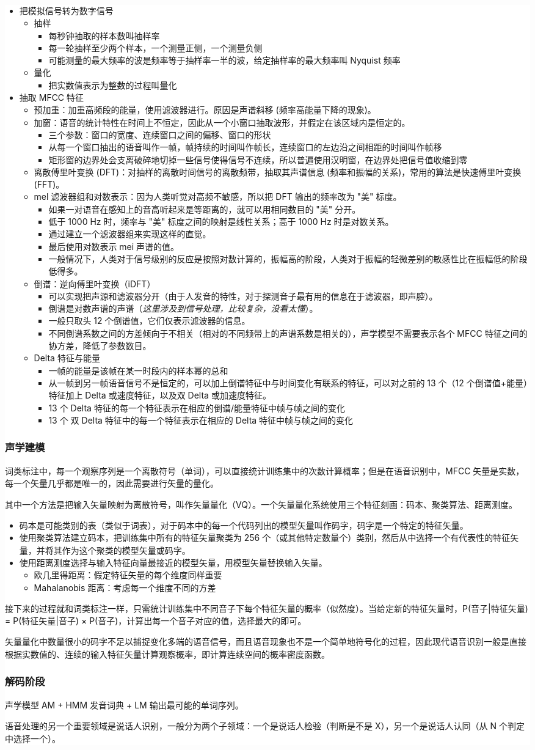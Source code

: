 - 把模拟信号转为数字信号
    - 抽样
        - 每秒钟抽取的样本数叫抽样率
        - 每一轮抽样至少两个样本，一个测量正侧，一个测量负侧
        - 可能测量的最大频率的波是频率等于抽样率一半的波，给定抽样率的最大频率叫 Nyquist 频率
    - 量化
        - 把实数值表示为整数的过程叫量化
- 抽取 MFCC 特征
    - 预加重：加重高频段的能量，使用滤波器进行。原因是声谱斜移 (频率高能量下降的现象)。
    - 加窗：语音的统计特性在时间上不恒定，因此从一个小窗口抽取波形，并假定在该区域内是恒定的。
        - 三个参数：窗口的宽度、连续窗口之间的偏移、窗口的形状
        - 从每一个窗口抽出的语音叫作一帧，帧持续的时间叫作帧长，连续窗口的左边沿之间相距的时间叫作帧移
        - 矩形窗的边界处会支离破碎地切掉一些信号使得信号不连续，所以普遍使用汉明窗，在边界处把信号值收缩到零
    - 离散傅里叶变换 (DFT)：对抽样的离散时间信号的离散频带，抽取其声谱信息 (频率和振幅的关系)，常用的算法是快速傅里叶变换 (FFT)。
    - mel 滤波器组和对数表示：因为人类听觉对高频不敏感，所以把 DFT 输出的频率改为 "美" 标度。
        - 如果一对语音在感知上的音高听起来是等距离的，就可以用相同数目的 "美" 分开。
        - 低于 1000 Hz 时，频率与 "美" 标度之间的映射是线性关系；高于 1000 Hz 时是对数关系。
        - 通过建立一个滤波器组来实现这样的直觉。
        - 最后使用对数表示 mei 声谱的值。
        - 一般情况下，人类对于信号级别的反应是按照对数计算的，振幅高的阶段，人类对于振幅的轻微差别的敏感性比在振幅低的阶段低得多。
    - 倒谱：逆向傅里叶变换（iDFT）
        - 可以实现把声源和滤波器分开（由于人发音的特性，对于探测音子最有用的信息在于滤波器，即声腔）。
        - 倒谱是对数声谱的声谱（_这里涉及到信号处理，比较复杂，没看太懂_）。
        - 一般只取头 12 个倒谱值，它们仅表示滤波器的信息。
        - 不同倒谱系数之间的方差倾向于不相关（相对的不同频带上的声谱系数是相关的），声学模型不需要表示各个 MFCC 特征之间的协方差，降低了参数数目。
    - Delta 特征与能量
        - 一帧的能量是该帧在某一时段内的样本幂的总和
        - 从一帧到另一帧语音信号不是恒定的，可以加上倒谱特征中与时间变化有联系的特征，可以对之前的 13 个（12 个倒谱值+能量）特征加上 Delta 或速度特征，以及双 Delta 或加速度特征。
        - 13 个 Delta 特征的每一个特征表示在相应的倒谱/能量特征中帧与帧之间的变化
        - 13 个 双 Delta 特征中的每一个特征表示在相应的 Delta 特征中帧与帧之间的变化

### 声学建模

词类标注中，每一个观察序列是一个离散符号（单词），可以直接统计训练集中的次数计算概率；但是在语音识别中，MFCC 矢量是实数，每一个矢量几乎都是唯一的，因此需要进行矢量的量化。

其中一个方法是把输入矢量映射为离散符号，叫作矢量量化（VQ）。一个矢量量化系统使用三个特征刻画：码本、聚类算法、距离测度。

- 码本是可能类别的表（类似于词表），对于码本中的每一个代码列出的模型矢量叫作码字，码字是一个特定的特征矢量。
- 使用聚类算法建立码本，把训练集中所有的特征矢量聚类为 256 个（或其他特定数量个）类别，然后从中选择一个有代表性的特征矢量，并将其作为这个聚类的模型矢量或码字。
- 使用距离测度选择与输入特征向量最接近的模型矢量，用模型矢量替换输入矢量。
    - 欧几里得距离：假定特征矢量的每个维度同样重要
    - Mahalanobis 距离：考虑每一个维度不同的方差


接下来的过程就和词类标注一样，只需统计训练集中不同音子下每个特征矢量的概率（似然度）。当给定新的特征矢量时，P(音子|特征矢量) = P(特征矢量|音子) × P(音子)，计算出每一个音子对应的值，选择最大的即可。

矢量量化中数量很小的码字不足以捕捉变化多端的语音信号，而且语音现象也不是一个简单地符号化的过程，因此现代语音识别一般是直接根据实数值的、连续的输入特征矢量计算观察概率，即计算连续空间的概率密度函数。


### 解码阶段

声学模型 AM + HMM 发音词典 + LM 输出最可能的单词序列。

语音处理的另一个重要领域是说话人识别，一般分为两个子领域：一个是说话人检验（判断是不是 X），另一个是说话人认同（从 N 个判定中选择一个）。
